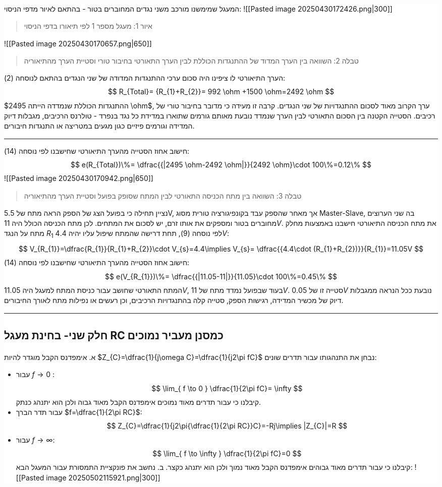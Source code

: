המעגל שמימשנו מורכב משני נגדים המחוברים בטור - בהתאם לאיור מדפי הניסוי:
![[Pasted image 20250430172426.png|300]]
> איור 1: מעגל מספר 1 לפי תיאורו בדפי הניסוי


![[Pasted image 20250430170657.png|650]]
> טבלה 2: השוואה בין הערך המדוד של ההתנגדות הכוללת לבין הערך התאורטי בחיבור טורי וסטיית הערך מהתיאוריה

הערך התיאורטי לו ציפינו היה סכום ערכי ההתנגדות המדודה של שני הנגדים בהתאם לנוסחה (2):
$$
R_{Total}= {R_{1}+R_{2}}= 992 \ohm +1500 \ohm=2492 \ohm
$$
ההתנגדות הכוללת שנמדדה הייתה $2495 \ohm$, ערך הקרוב מאוד לסכום ההתנגדויות של שני הנגדים. קרבה זו מעידה כי מדובר בחיבור טורי של רכיבים. הסטייה הקטנה בין הסכום התאורטי לבין הערך שנמדד נובעת מאותם גורמים שתוארו במדידת כל נגד בנפרד - טולרנס הרכיבים, מגבלות דיוק המדידה וגורמים פיזיים כגון מגעים במטריצה או התנגדות חיבורים.

---

חישוב אחוז הסטייה מהערך התיאורטי שחישבנו לפי נוסחה (14): 
$$
e(R_{Total})\%= \dfrac{{|2495 \ohm-2492 \ohm|}}{2492 \ohm}\cdot 100\%=0.12\%
$$
![[Pasted image 20250430170942.png|650]]
>טבלה 3: השוואה בין מתח הכניסה התאורטי לבין המתח שסופק בפועל וסטיית הערך מהתיאוריה 

נציין תחילה כי בפועל הצג של הספק הראה מתח של 5.5V, אך מאחר שהספק עבד בקונפיגורציה טורית מסוג Master-Slave, בה שני הערוצים מחוברים בטור ומספקים את אותו זרם, יש לסכום את המתחים. לכן מתח הכניסה הכולל היה $11V$. את מתח הכניסה התיאורטי חישבנו באמצעות מחלק מתח על הנגד $R_{1}$ לפי נוסחה (9), תחת דרישה שהמתח שיפול עליו יהיה $4.4V$: 
$$
V_{R_{1}}=\dfrac{R_{1}}{R_{1}+R_{2}}\cdot V_{s}=4.4\implies V_{s}= \dfrac{{4.4\cdot (R_{1}+R_{2})}}{R_{1}}=11.05V
$$
חישוב אחוז הסטייה מהערך התיאורטי שחישבנו לפי נוסחה (14): 
$$
e(V_{R_{1}})\%= \dfrac{{|11.05-11|}}{11.05}\cdot 100\%=0.45\%
$$
המתח התאורטי שחושב עבור כניסת המתח למעגל היה $11.05V$, בעוד שבפועל נמדד מתח של $11V$. סטייה זו של $0.05V$ נובעת ככל הנראה ממגבלות דיוק של מכשיר המדידה, רגישות הספק, סטייה קלה בהתנגדויות הרכיבים, וכן רעשים או נפילות מתח לאורך החיבורים.

---
## חלק שני- בחינת מעגל RC כמסנן מעביר נמוכים
א. אימפדנס הקבל מוגדר להיות $Z_{C}=\dfrac{1}{j\omega C}=\dfrac{1}{j2\pi fC}$ נבחן את התנהגותו עבור תדרים שונים: 
- עבור $f\to 0$ : 
$$
\lim_{ f \to 0 } \dfrac{1}{2\pi fC}= \infty
$$
קיבלנו כי עבור תדרים מאוד נמוכים אימפדנס הקבל מאוד גבוה ולכן הוא יתנהג כנתק.
- עבור תדר הברך $f=\dfrac{1}{2\pi RC}$:
$$
Z_{C}=\dfrac{1}{j2\pi{\dfrac{1}{2\pi RC}}C}=-Rj\implies |Z_{C}|=R
$$
- עבור $f\to \infty$: 
$$
\lim_{ f \to \infty } \dfrac{1}{2\pi fC}=0 
$$
קיבלנו כי עבור תדרים מאוד גבוהים אימפדנס הקבל מאוד נמוך ולכן הוא יתנהג כקצר.
ב. נחשב את פונקציית התמסורת עבור המעגל הבא: 
![[Pasted image 20250502115921.png|300]]